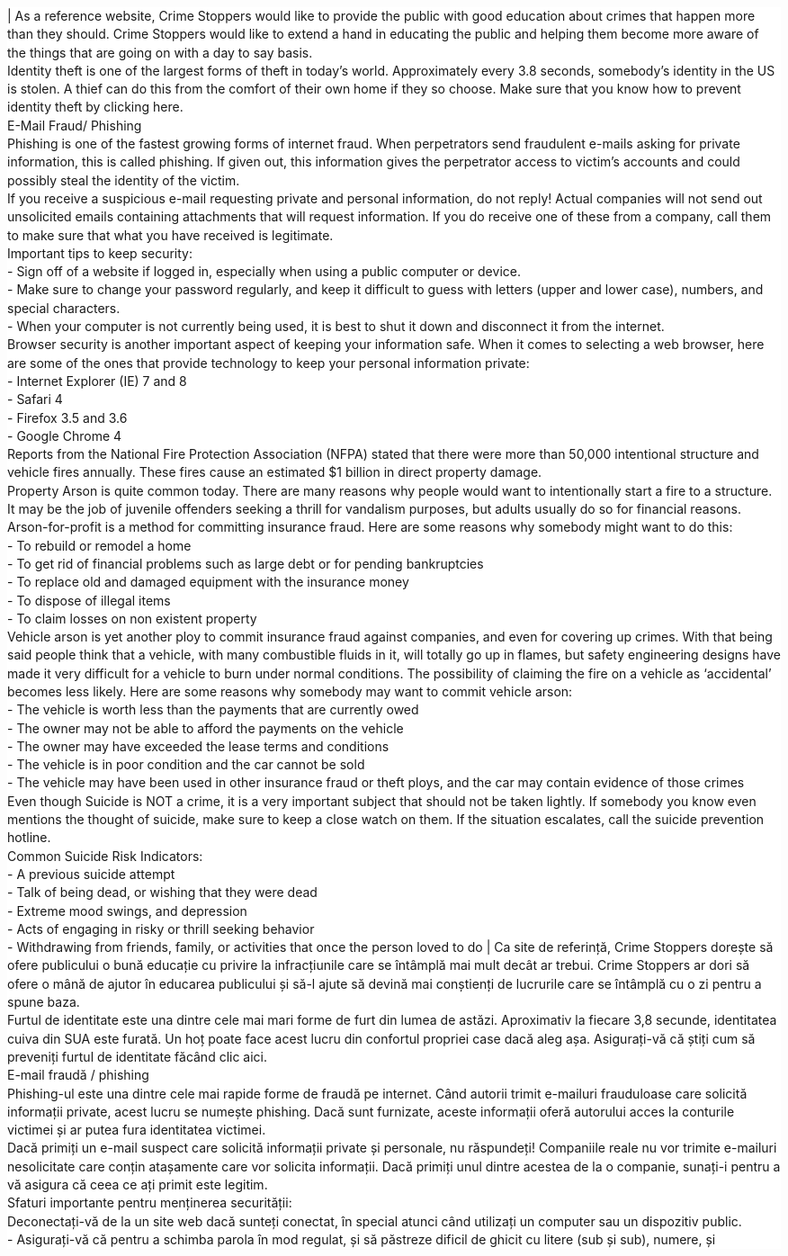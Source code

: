 | As a reference website, Crime Stoppers would like to provide the public with good education about crimes that happen more than they should. Crime Stoppers would like to extend a hand in educating the public and helping them become more aware of the things that are going on with a day to say basis.<br/>Identity theft is one of the largest forms of theft in today’s world. Approximately every 3.8 seconds, somebody’s identity in the US is stolen. A thief can do this from the comfort of their own home if they so choose. Make sure that you know how to prevent identity theft by clicking here.<br/>E-Mail Fraud/ Phishing<br/>Phishing is one of the fastest growing forms of internet fraud. When perpetrators send fraudulent e-mails asking for private information, this is called phishing. If given out, this information gives the perpetrator access to victim’s accounts and could possibly steal the identity of the victim.<br/>If you receive a suspicious e-mail requesting private and personal information, do not reply! Actual companies will not send out unsolicited emails containing attachments that will request information. If you do receive one of these from a company, call them to make sure that what you have received is legitimate.<br/>Important tips to keep security:<br/>- Sign off of a website if logged in, especially when using a public computer or device.<br/>- Make sure to change your password regularly, and keep it difficult to guess with letters (upper and lower case), numbers, and special characters.<br/>- When your computer is not currently being used, it is best to shut it down and disconnect it from the internet.<br/>Browser security is another important aspect of keeping your information safe. When it comes to selecting a web browser, here are some of the ones that provide technology to keep your personal information private:<br/>- Internet Explorer (IE) 7 and 8<br/>- Safari 4<br/>- Firefox 3.5 and 3.6<br/>- Google Chrome 4<br/>Reports from the National Fire Protection Association (NFPA) stated that there were more than 50,000 intentional structure and vehicle fires annually. These fires cause an estimated $1 billion in direct property damage.<br/>Property Arson is quite common today. There are many reasons why people would want to intentionally start a fire to a structure. It may be the job of juvenile offenders seeking a thrill for vandalism purposes, but adults usually do so for financial reasons. Arson-for-profit is a method for committing insurance fraud. Here are some reasons why somebody might want to do this:<br/>- To rebuild or remodel a home<br/>- To get rid of financial problems such as large debt or for pending bankruptcies<br/>- To replace old and damaged equipment with the insurance money<br/>- To dispose of illegal items<br/>- To claim losses on non existent property<br/>Vehicle arson is yet another ploy to commit insurance fraud against companies, and even for covering up crimes. With that being said people think that a vehicle, with many combustible fluids in it, will totally go up in flames, but safety engineering designs have made it very difficult for a vehicle to burn under normal conditions. The possibility of claiming the fire on a vehicle as ‘accidental’ becomes less likely. Here are some reasons why somebody may want to commit vehicle arson:<br/>- The vehicle is worth less than the payments that are currently owed<br/>- The owner may not be able to afford the payments on the vehicle<br/>- The owner may have exceeded the lease terms and conditions<br/>- The vehicle is in poor condition and the car cannot be sold<br/>- The vehicle may have been used in other insurance fraud or theft ploys, and the car may contain evidence of those crimes<br/>Even though Suicide is NOT a crime, it is a very important subject that should not be taken lightly. If somebody you know even mentions the thought of suicide, make sure to keep a close watch on them. If the situation escalates, call the suicide prevention hotline.<br/>Common Suicide Risk Indicators:<br/>- A previous suicide attempt<br/>- Talk of being dead, or wishing that they were dead<br/>- Extreme mood swings, and depression<br/>- Acts of engaging in risky or thrill seeking behavior<br/>- Withdrawing from friends, family, or activities that once the person loved to do | Ca site de referință, Crime Stoppers dorește să ofere publicului o bună educație cu privire la infracțiunile care se întâmplă mai mult decât ar trebui. Crime Stoppers ar dori să ofere o mână de ajutor în educarea publicului și să-l ajute să devină mai conștienți de lucrurile care se întâmplă cu o zi pentru a spune baza.<br/>Furtul de identitate este una dintre cele mai mari forme de furt din lumea de astăzi. Aproximativ la fiecare 3,8 secunde, identitatea cuiva din SUA este furată. Un hoț poate face acest lucru din confortul propriei case dacă aleg așa. Asigurați-vă că știți cum să preveniți furtul de identitate făcând clic aici.<br/>E-mail fraudă / phishing<br/>Phishing-ul este una dintre cele mai rapide forme de fraudă pe internet. Când autorii trimit e-mailuri frauduloase care solicită informații private, acest lucru se numește phishing. Dacă sunt furnizate, aceste informații oferă autorului acces la conturile victimei și ar putea fura identitatea victimei.<br/>Dacă primiți un e-mail suspect care solicită informații private și personale, nu răspundeți! Companiile reale nu vor trimite e-mailuri nesolicitate care conțin atașamente care vor solicita informații. Dacă primiți unul dintre acestea de la o companie, sunați-i pentru a vă asigura că ceea ce ați primit este legitim.<br/>Sfaturi importante pentru menținerea securității:<br/>Deconectați-vă de la un site web dacă sunteți conectat, în special atunci când utilizați un computer sau un dispozitiv public.<br/>- Asigurați-vă că pentru a schimba parola în mod regulat, și să păstreze dificil de ghicit cu litere (sub și sub), numere, și